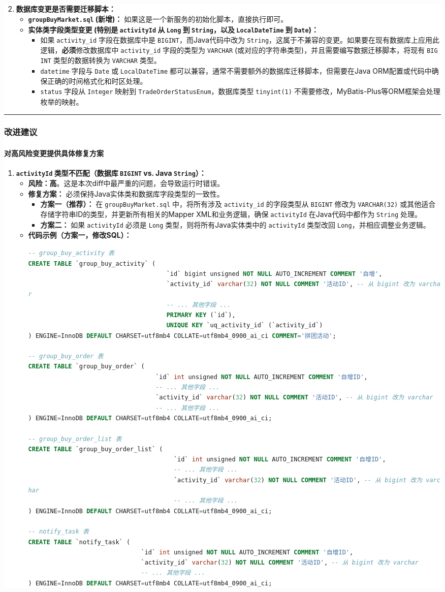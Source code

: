2.  **数据库变更是否需要迁移脚本：**
    *   **`groupBuyMarket.sql` (新增)：** 如果这是一个新服务的初始化脚本，直接执行即可。
    *   **实体类字段类型变更 (特别是 `activityId` 从 `Long` 到 `String`，以及 `LocalDateTime` 到 `Date`)：**
        *   如果 `activity_id` 字段在数据库中是 `BIGINT`，而Java代码中改为 `String`，这属于不兼容的变更。如果要在现有数据库上应用此逻辑，**必须**修改数据库中 `activity_id` 字段的类型为 `VARCHAR` (或对应的字符串类型)，并且需要编写数据迁移脚本，将现有 `BIGINT` 类型的数据转换为 `VARCHAR` 类型。
        *   `datetime` 字段与 `Date` 或 `LocalDateTime` 都可以兼容，通常不需要额外的数据库迁移脚本，但需要在Java ORM配置或代码中确保正确的时间格式化和时区处理。
        *   `status` 字段从 `Integer` 映射到 `TradeOrderStatusEnum`，数据库类型 `tinyint(1)` 不需要修改，MyBatis-Plus等ORM框架会处理枚举的映射。

---

### **改进建议**

#### 对高风险变更提供具体修复方案

1.  **`activityId` 类型不匹配（数据库 `BIGINT` vs. Java `String`）：**
    *   **风险：高**。这是本次diff中最严重的问题，会导致运行时错误。
    *   **修复方案：** 必须保持Java实体类和数据库字段类型的一致性。
        *   **方案一（推荐）：** 在 `groupBuyMarket.sql` 中，将所有涉及 `activity_id` 的字段类型从 `BIGINT` 修改为 `VARCHAR(32)` 或其他适合存储字符串ID的类型，并更新所有相关的Mapper XML和业务逻辑，确保 `activityId` 在Java代码中都作为 `String` 处理。
        *   **方案二：** 如果 `activityId` 必须是 `Long` 类型，则将所有Java实体类中的 `activityId` 类型改回 `Long`，并相应调整业务逻辑。
    *   **代码示例（方案一，修改SQL）：**
        ```sql
        -- group_buy_activity 表
        CREATE TABLE `group_buy_activity` (
                                              `id` bigint unsigned NOT NULL AUTO_INCREMENT COMMENT '自增',
                                              `activity_id` varchar(32) NOT NULL COMMENT '活动ID', -- 从 bigint 改为 varchar
                                              -- ... 其他字段 ...
                                              PRIMARY KEY (`id`),
                                              UNIQUE KEY `uq_activity_id` (`activity_id`)
        ) ENGINE=InnoDB DEFAULT CHARSET=utf8mb4 COLLATE=utf8mb4_0900_ai_ci COMMENT='拼团活动';

        -- group_buy_order 表
        CREATE TABLE `group_buy_order` (
                                           `id` int unsigned NOT NULL AUTO_INCREMENT COMMENT '自增ID',
                                           -- ... 其他字段 ...
                                           `activity_id` varchar(32) NOT NULL COMMENT '活动ID', -- 从 bigint 改为 varchar
                                           -- ... 其他字段 ...
        ) ENGINE=InnoDB DEFAULT CHARSET=utf8mb4 COLLATE=utf8mb4_0900_ai_ci;

        -- group_buy_order_list 表
        CREATE TABLE `group_buy_order_list` (
                                                `id` int unsigned NOT NULL AUTO_INCREMENT COMMENT '自增ID',
                                                -- ... 其他字段 ...
                                                `activity_id` varchar(32) NOT NULL COMMENT '活动ID', -- 从 bigint 改为 varchar
                                                -- ... 其他字段 ...
        ) ENGINE=InnoDB DEFAULT CHARSET=utf8mb4 COLLATE=utf8mb4_0900_ai_ci;

        -- notify_task 表
        CREATE TABLE `notify_task` (
                                       `id` int unsigned NOT NULL AUTO_INCREMENT COMMENT '自增ID',
                                       `activity_id` varchar(32) NOT NULL COMMENT '活动ID', -- 从 bigint 改为 varchar
                                       -- ... 其他字段 ...
        ) ENGINE=InnoDB DEFAULT CHARSET=utf8mb4 COLLATE=utf8mb4_0900_ai_ci;
